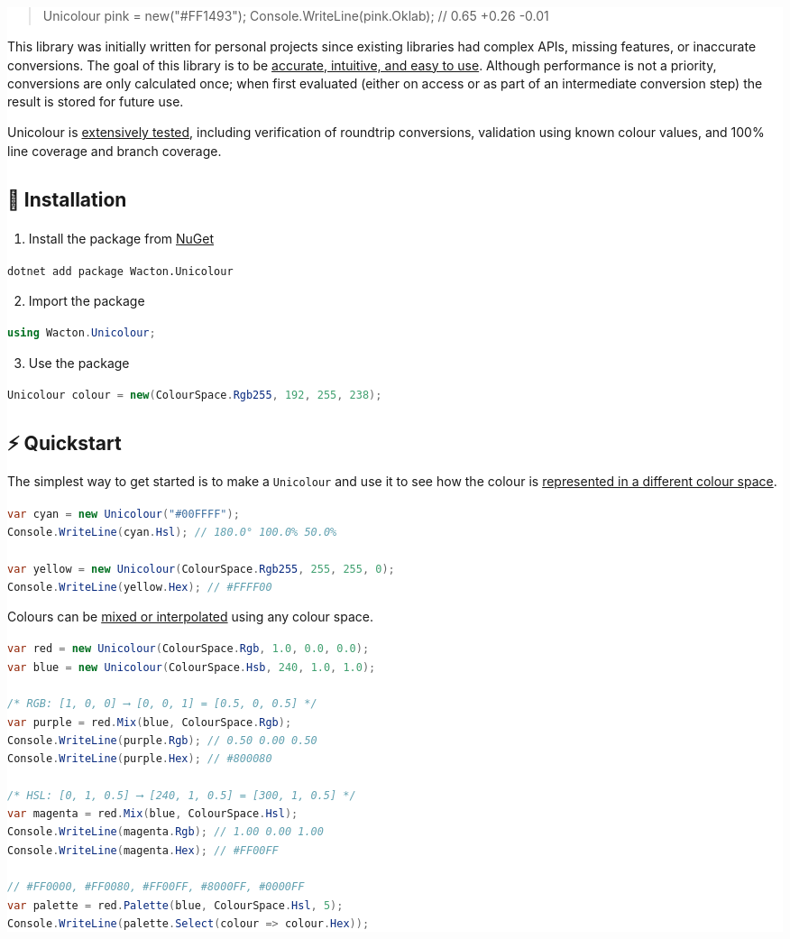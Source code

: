 > Unicolour pink = new("#FF1493");
> Console.WriteLine(pink.Oklab); // 0.65 +0.26 -0.01
> ```

This library was initially written for personal projects since existing libraries had complex APIs, missing features, or inaccurate conversions.
The goal of this library is to be [accurate, intuitive, and easy to use](https://github.com/waacton/Unicolour#-quickstart).
Although performance is not a priority, conversions are only calculated once; when first evaluated (either on access or as part of an intermediate conversion step) the result is stored for future use.

Unicolour is [extensively tested](https://github.com/waacton/Unicolour/tree/main/Unicolour.Tests), including verification of roundtrip conversions, validation using known colour values, and 100% line coverage and branch coverage.

## 🔆 Installation
1. Install the package from [NuGet](https://www.nuget.org/packages/Wacton.Unicolour/)
```
dotnet add package Wacton.Unicolour
```

2. Import the package
```cs
using Wacton.Unicolour;
```

3. Use the package
```cs
Unicolour colour = new(ColourSpace.Rgb255, 192, 255, 238);
```

## ⚡ Quickstart
The simplest way to get started is to make a `Unicolour` and use it to see how the colour is [represented in a different colour space](https://github.com/waacton/Unicolour#convert-between-colour-spaces).
```cs
var cyan = new Unicolour("#00FFFF");
Console.WriteLine(cyan.Hsl); // 180.0° 100.0% 50.0%

var yellow = new Unicolour(ColourSpace.Rgb255, 255, 255, 0);
Console.WriteLine(yellow.Hex); // #FFFF00
```

Colours can be [mixed or interpolated](https://github.com/waacton/Unicolour#mix-colours) using any colour space.
```cs
var red = new Unicolour(ColourSpace.Rgb, 1.0, 0.0, 0.0);
var blue = new Unicolour(ColourSpace.Hsb, 240, 1.0, 1.0);

/* RGB: [1, 0, 0] ⟶ [0, 0, 1] = [0.5, 0, 0.5] */
var purple = red.Mix(blue, ColourSpace.Rgb);
Console.WriteLine(purple.Rgb); // 0.50 0.00 0.50
Console.WriteLine(purple.Hex); // #800080

/* HSL: [0, 1, 0.5] ⟶ [240, 1, 0.5] = [300, 1, 0.5] */
var magenta = red.Mix(blue, ColourSpace.Hsl);
Console.WriteLine(magenta.Rgb); // 1.00 0.00 1.00
Console.WriteLine(magenta.Hex); // #FF00FF

// #FF0000, #FF0080, #FF00FF, #8000FF, #0000FF
var palette = red.Palette(blue, ColourSpace.Hsl, 5);
Console.WriteLine(palette.Select(colour => colour.Hex));
```
